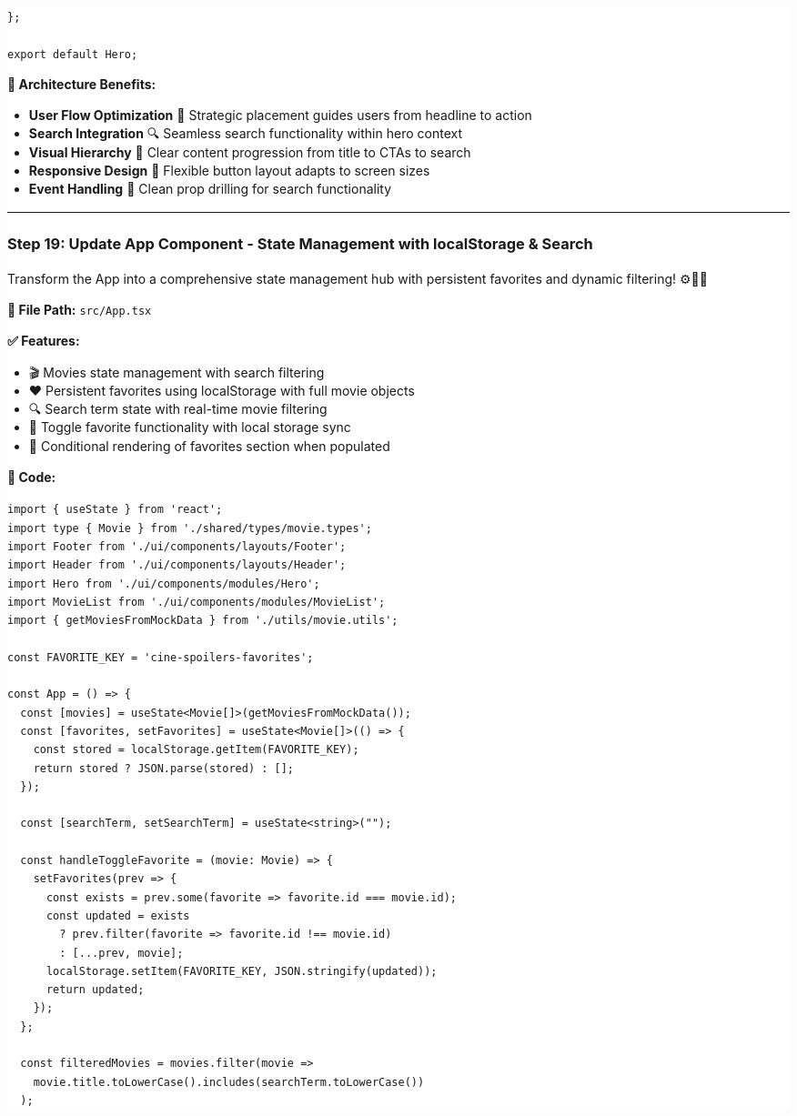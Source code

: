```tsx
};

export default Hero;
```

**🧠 Architecture Benefits:**
- **User Flow Optimization** 🎯 Strategic placement guides users from headline to action
- **Search Integration** 🔍 Seamless search functionality within hero context
- **Visual Hierarchy** 🌟 Clear content progression from title to CTAs to search
- **Responsive Design** 📱 Flexible button layout adapts to screen sizes
- **Event Handling** 🔧 Clean prop drilling for search functionality

---

### Step 19: Update App Component - State Management with localStorage & Search

Transform the App into a comprehensive state management hub with persistent favorites and dynamic filtering! ⚙️🧠💾

**📁 File Path:** `src/App.tsx`

**✅ Features:**
- 🎬 Movies state management with search filtering
- ❤️ Persistent favorites using localStorage with full movie objects
- 🔍 Search term state with real-time movie filtering
- 🔄 Toggle favorite functionality with local storage sync
- 📑 Conditional rendering of favorites section when populated

**🧩 Code:**

```tsx
import { useState } from 'react';
import type { Movie } from './shared/types/movie.types';
import Footer from './ui/components/layouts/Footer';
import Header from './ui/components/layouts/Header';
import Hero from './ui/components/modules/Hero';
import MovieList from './ui/components/modules/MovieList';
import { getMoviesFromMockData } from './utils/movie.utils';

const FAVORITE_KEY = 'cine-spoilers-favorites';

const App = () => {
  const [movies] = useState<Movie[]>(getMoviesFromMockData());
  const [favorites, setFavorites] = useState<Movie[]>(() => {
    const stored = localStorage.getItem(FAVORITE_KEY);
    return stored ? JSON.parse(stored) : [];
  });

  const [searchTerm, setSearchTerm] = useState<string>("");

  const handleToggleFavorite = (movie: Movie) => {
    setFavorites(prev => {
      const exists = prev.some(favorite => favorite.id === movie.id);
      const updated = exists
        ? prev.filter(favorite => favorite.id !== movie.id)
        : [...prev, movie];
      localStorage.setItem(FAVORITE_KEY, JSON.stringify(updated));
      return updated;
    });
  };

  const filteredMovies = movies.filter(movie =>
    movie.title.toLowerCase().includes(searchTerm.toLowerCase())
  );

```